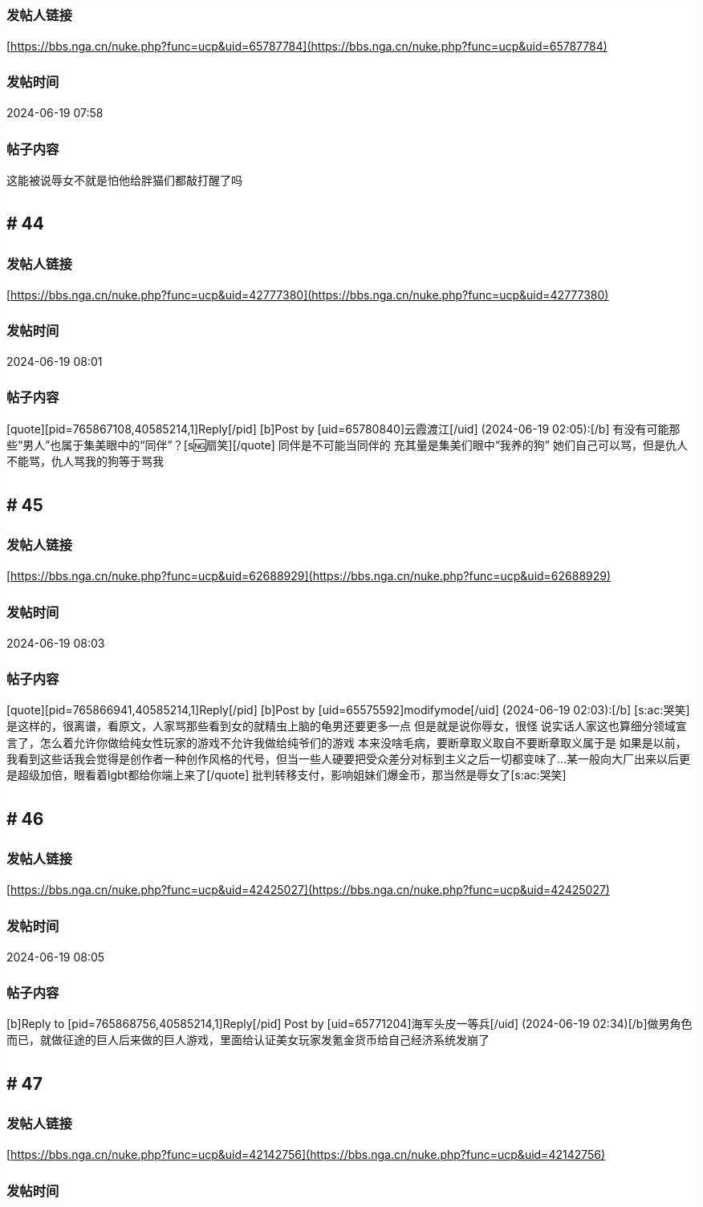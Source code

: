 ### 发帖人链接
[https://bbs.nga.cn/nuke.php?func=ucp&uid=65787784](https://bbs.nga.cn/nuke.php?func=ucp&uid=65787784)
### 发帖时间
2024-06-19 07:58
### 帖子内容
这能被说辱女不就是怕他给胖猫们都敲打醒了吗
## \# 44
### 发帖人链接
[https://bbs.nga.cn/nuke.php?func=ucp&uid=42777380](https://bbs.nga.cn/nuke.php?func=ucp&uid=42777380)
### 发帖时间
2024-06-19 08:01
### 帖子内容
[quote][pid=765867108,40585214,1]Reply[/pid] [b]Post by [uid=65780840]云霞渡江[/uid] (2024-06-19 02:05):[/b]
有没有可能那些“男人”也属于集美眼中的“同伴”？[s:ng:扇笑][/quote]
同伴是不可能当同伴的
充其量是集美们眼中“我养的狗”
她们自己可以骂，但是仇人不能骂，仇人骂我的狗等于骂我
## \# 45
### 发帖人链接
[https://bbs.nga.cn/nuke.php?func=ucp&uid=62688929](https://bbs.nga.cn/nuke.php?func=ucp&uid=62688929)
### 发帖时间
2024-06-19 08:03
### 帖子内容
[quote][pid=765866941,40585214,1]Reply[/pid] [b]Post by [uid=65575592]modifymode[/uid] (2024-06-19 02:03):[/b]
[s:ac:哭笑]是这样的，很离谱，看原文，人家骂那些看到女的就精虫上脑的龟男还要更多一点
但是就是说你辱女，很怪
说实话人家这也算细分领域宣言了，怎么着允许你做给纯女性玩家的游戏不允许我做给纯爷们的游戏
本来没啥毛病，要断章取义取自不要断章取义属于是
如果是以前，我看到这些话我会觉得是创作者一种创作风格的代号，但当一些人硬要把受众差分对标到主义之后一切都变味了…某一般向大厂出来以后更是超级加倍，眼看着lgbt都给你端上来了[/quote]
批判转移支付，影响姐妹们爆金币，那当然是辱女了[s:ac:哭笑]
## \# 46
### 发帖人链接
[https://bbs.nga.cn/nuke.php?func=ucp&uid=42425027](https://bbs.nga.cn/nuke.php?func=ucp&uid=42425027)
### 发帖时间
2024-06-19 08:05
### 帖子内容
[b]Reply to [pid=765868756,40585214,1]Reply[/pid] Post by [uid=65771204]海军头皮一等兵[/uid] (2024-06-19 02:34)[/b]做男角色而已，就做征途的巨人后来做的巨人游戏，里面给认证美女玩家发氪金货币给自己经济系统发崩了
## \# 47
### 发帖人链接
[https://bbs.nga.cn/nuke.php?func=ucp&uid=42142756](https://bbs.nga.cn/nuke.php?func=ucp&uid=42142756)
### 发帖时间